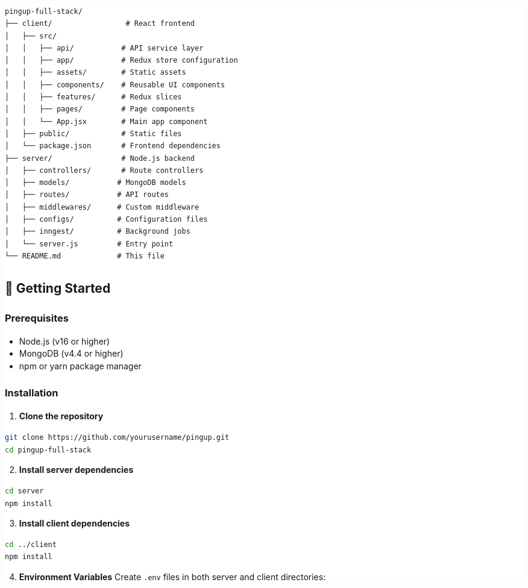 ```
pingup-full-stack/
├── client/                 # React frontend
│   ├── src/
│   │   ├── api/           # API service layer
│   │   ├── app/           # Redux store configuration
│   │   ├── assets/        # Static assets
│   │   ├── components/    # Reusable UI components
│   │   ├── features/      # Redux slices
│   │   ├── pages/         # Page components
│   │   └── App.jsx        # Main app component
│   ├── public/            # Static files
│   └── package.json       # Frontend dependencies
├── server/                # Node.js backend
│   ├── controllers/       # Route controllers
│   ├── models/           # MongoDB models
│   ├── routes/           # API routes
│   ├── middlewares/      # Custom middleware
│   ├── configs/          # Configuration files
│   ├── inngest/          # Background jobs
│   └── server.js         # Entry point
└── README.md             # This file
```

## 🚦 Getting Started

### Prerequisites
- Node.js (v16 or higher)
- MongoDB (v4.4 or higher)
- npm or yarn package manager

### Installation

1. **Clone the repository**
```bash
git clone https://github.com/yourusername/pingup.git
cd pingup-full-stack
```

2. **Install server dependencies**
```bash
cd server
npm install
```

3. **Install client dependencies**
```bash
cd ../client
npm install
```

4. **Environment Variables**
Create `.env` files in both server and client directories:
